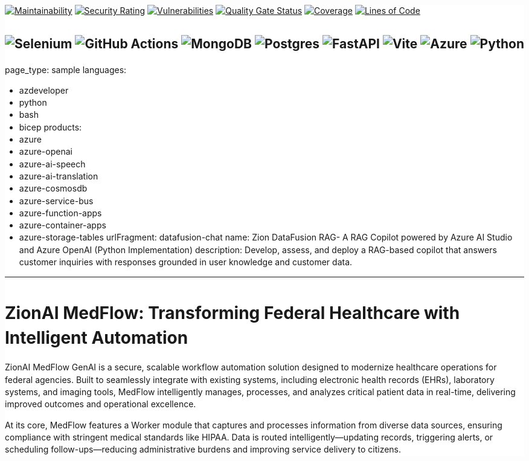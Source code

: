 [![Maintainability](https://img.shields.io/badge/maintainability-C-9933FF)](https://codeclimate.com/github/ZionClouds/ZionAIMedFlow-v2) [![Security Rating](http://20.127.153.94:9000/api/project_badges/measure?project=ZionAIMedFlow-v2&metric=security_rating&token=sqb_41e57564b8a1e1ac0f8908725bd41821596fb2e4)](http://20.127.153.94:9000/dashboard?id=ZionAIMedFlow-v2) [![Vulnerabilities](http://20.127.153.94:9000/api/project_badges/measure?project=ZionAIMedFlow-v2&metric=vulnerabilities&token=sqb_41e57564b8a1e1ac0f8908725bd41821596fb2e4)](http://20.127.153.94:9000/dashboard?id=ZionAIMedFlow-v2) [![Quality Gate Status](http://20.127.153.94:9000/api/project_badges/measure?project=ZionAIMedFlow-v2&metric=alert_status&token=sqb_41e57564b8a1e1ac0f8908725bd41821596fb2e4)](http://20.127.153.94:9000/dashboard?id=ZionAIMedFlow-v2) [![Coverage](http://20.127.153.94:9000/api/project_badges/measure?project=ZionAIMedFlow-v2&metric=coverage&token=sqb_41e57564b8a1e1ac0f8908725bd41821596fb2e4)](http://20.127.153.94:9000/dashboard?id=ZionAIMedFlow-v2) [![Lines of Code](http://20.127.153.94:9000/api/project_badges/measure?project=ZionAIMedFlow-v2&metric=ncloc&token=sqb_41e57564b8a1e1ac0f8908725bd41821596fb2e4)](http://20.127.153.94:9000/dashboard?id=ZionAIMedFlow-v2)

![Selenium](https://img.shields.io/badge/-selenium-%43B02A?style=for-the-badge&logo=selenium&logoColor=white) ![GitHub Actions](https://img.shields.io/badge/github%20actions-%232671E5.svg?style=for-the-badge&logo=githubactions&logoColor=white) ![MongoDB](https://img.shields.io/badge/MongoDB-%234ea94b.svg?style=for-the-badge&logo=mongodb&logoColor=white) ![Postgres](https://img.shields.io/badge/postgres-%23316192.svg?style=for-the-badge&logo=postgresql&logoColor=white) ![FastAPI](https://img.shields.io/badge/FastAPI-005571?style=for-the-badge&logo=fastapi) ![Vite](https://img.shields.io/badge/vite-%23646CFF.svg?style=for-the-badge&logo=vite&logoColor=white) ![Azure](https://img.shields.io/badge/azure-%230072C6.svg?style=for-the-badge&logo=microsoftazure&logoColor=white) ![Python](https://img.shields.io/badge/python-3670A0?style=for-the-badge&logo=python&logoColor=ffdd54)
---
page_type: sample
languages:
- azdeveloper
- python
- bash
- bicep
products:
- azure
- azure-openai
- azure-ai-speech
- azure-ai-translation
- azure-cosmosdb
- azure-service-bus
- azure-function-apps
- azure-container-apps
- azure-storage-tables
urlFragment: datafusion-chat
name: Zion DataFusion RAG- A RAG Copilot powered by Azure AI Studio and Azure OpenAI (Python Implementation)
description: Develop, assess, and deploy a RAG-based copilot that answers customer inquiries with responses grounded in user knowledge and customer data.
---

# ZionAI MedFlow: Transforming Federal Healthcare with Intelligent Automation
ZionAI MedFlow GenAI is a secure, scalable workflow automation solution designed to modernize healthcare operations for federal agencies. Built to seamlessly integrate with existing systems, including electronic health records (EHRs), laboratory systems, and imaging tools, MedFlow intelligently manages, processes, and analyzes critical patient data in real-time, delivering improved outcomes and operational excellence.

At its core, MedFlow features a Worker module that captures and processes information from diverse data sources, ensuring compliance with stringent medical standards like HIPAA. Data is routed intelligently—updating records, triggering alerts, or scheduling follow-ups—reducing administrative burdens and improving service delivery to citizens.
